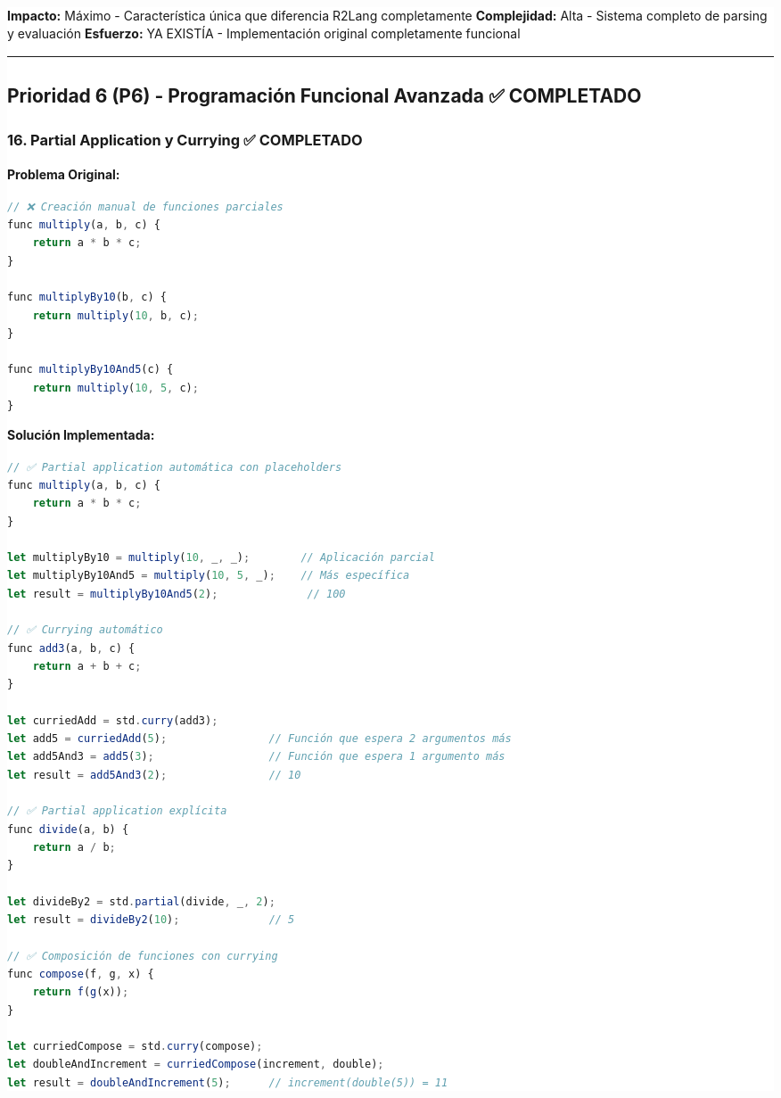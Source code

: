 **Impacto:** Máximo - Característica única que diferencia R2Lang completamente
**Complejidad:** Alta - Sistema completo de parsing y evaluación
**Esfuerzo:** YA EXISTÍA - Implementación original completamente funcional

---

## Prioridad 6 (P6) - Programación Funcional Avanzada ✅ **COMPLETADO**

### 16. Partial Application y Currying ✅ **COMPLETADO**

**Problema Original:**
```javascript
// ❌ Creación manual de funciones parciales
func multiply(a, b, c) {
    return a * b * c;
}

func multiplyBy10(b, c) {
    return multiply(10, b, c);
}

func multiplyBy10And5(c) {
    return multiply(10, 5, c);
}
```

**Solución Implementada:**
```javascript
// ✅ Partial application automática con placeholders
func multiply(a, b, c) {
    return a * b * c;
}

let multiplyBy10 = multiply(10, _, _);        // Aplicación parcial
let multiplyBy10And5 = multiply(10, 5, _);    // Más específica
let result = multiplyBy10And5(2);              // 100

// ✅ Currying automático
func add3(a, b, c) {
    return a + b + c;
}

let curriedAdd = std.curry(add3);
let add5 = curriedAdd(5);                // Función que espera 2 argumentos más
let add5And3 = add5(3);                  // Función que espera 1 argumento más
let result = add5And3(2);                // 10

// ✅ Partial application explícita
func divide(a, b) {
    return a / b;
}

let divideBy2 = std.partial(divide, _, 2);
let result = divideBy2(10);              // 5

// ✅ Composición de funciones con currying
func compose(f, g, x) {
    return f(g(x));
}

let curriedCompose = std.curry(compose);
let doubleAndIncrement = curriedCompose(increment, double);
let result = doubleAndIncrement(5);      // increment(double(5)) = 11
```